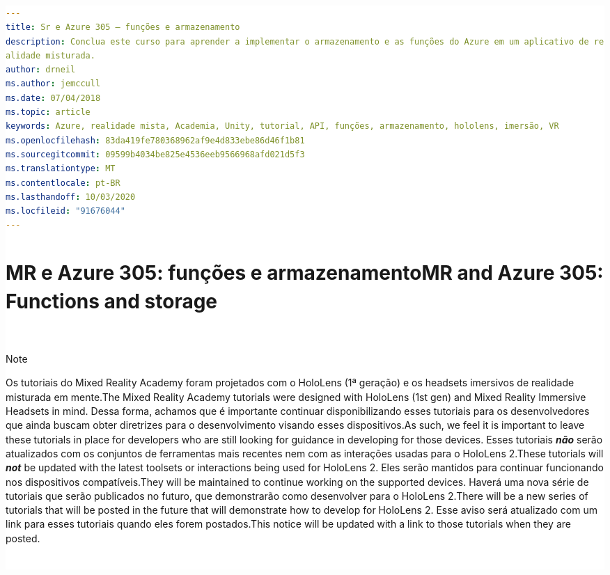 ```yaml
---
title: Sr e Azure 305 – funções e armazenamento
description: Conclua este curso para aprender a implementar o armazenamento e as funções do Azure em um aplicativo de realidade misturada.
author: drneil
ms.author: jemccull
ms.date: 07/04/2018
ms.topic: article
keywords: Azure, realidade mista, Academia, Unity, tutorial, API, funções, armazenamento, hololens, imersão, VR
ms.openlocfilehash: 83da419fe780368962af9e4d833ebe86d46f1b81
ms.sourcegitcommit: 09599b4034be825e4536eeb9566968afd021d5f3
ms.translationtype: MT
ms.contentlocale: pt-BR
ms.lasthandoff: 10/03/2020
ms.locfileid: "91676044"
---
```

# <a name="mr-and-azure-305-functions-and-storage"></a><span data-ttu-id="7a26b-104">MR e Azure 305: funções e armazenamento</span><span class="sxs-lookup"><span data-stu-id="7a26b-104">MR and Azure 305: Functions and storage</span></span>

<br>

>[!NOTE]
><span data-ttu-id="7a26b-105">Os tutoriais do Mixed Reality Academy foram projetados com o HoloLens (1ª geração) e os headsets imersivos de realidade misturada em mente.</span><span class="sxs-lookup"><span data-stu-id="7a26b-105">The Mixed Reality Academy tutorials were designed with HoloLens (1st gen) and Mixed Reality Immersive Headsets in mind.</span></span>  <span data-ttu-id="7a26b-106">Dessa forma, achamos que é importante continuar disponibilizando esses tutoriais para os desenvolvedores que ainda buscam obter diretrizes para o desenvolvimento visando esses dispositivos.</span><span class="sxs-lookup"><span data-stu-id="7a26b-106">As such, we feel it is important to leave these tutorials in place for developers who are still looking for guidance in developing for those devices.</span></span>  <span data-ttu-id="7a26b-107">Esses tutoriais **_não_** serão atualizados com os conjuntos de ferramentas mais recentes nem com as interações usadas para o HoloLens 2.</span><span class="sxs-lookup"><span data-stu-id="7a26b-107">These tutorials will **_not_** be updated with the latest toolsets or interactions being used for HoloLens 2.</span></span>  <span data-ttu-id="7a26b-108">Eles serão mantidos para continuar funcionando nos dispositivos compatíveis.</span><span class="sxs-lookup"><span data-stu-id="7a26b-108">They will be maintained to continue working on the supported devices.</span></span> <span data-ttu-id="7a26b-109">Haverá uma nova série de tutoriais que serão publicados no futuro, que demonstrarão como desenvolver para o HoloLens 2.</span><span class="sxs-lookup"><span data-stu-id="7a26b-109">There will be a new series of tutorials that will be posted in the future that will demonstrate how to develop for HoloLens 2.</span></span>  <span data-ttu-id="7a26b-110">Esse aviso será atualizado com um link para esses tutoriais quando eles forem postados.</span><span class="sxs-lookup"><span data-stu-id="7a26b-110">This notice will be updated with a link to those tutorials when they are posted.</span></span>

<br> 
